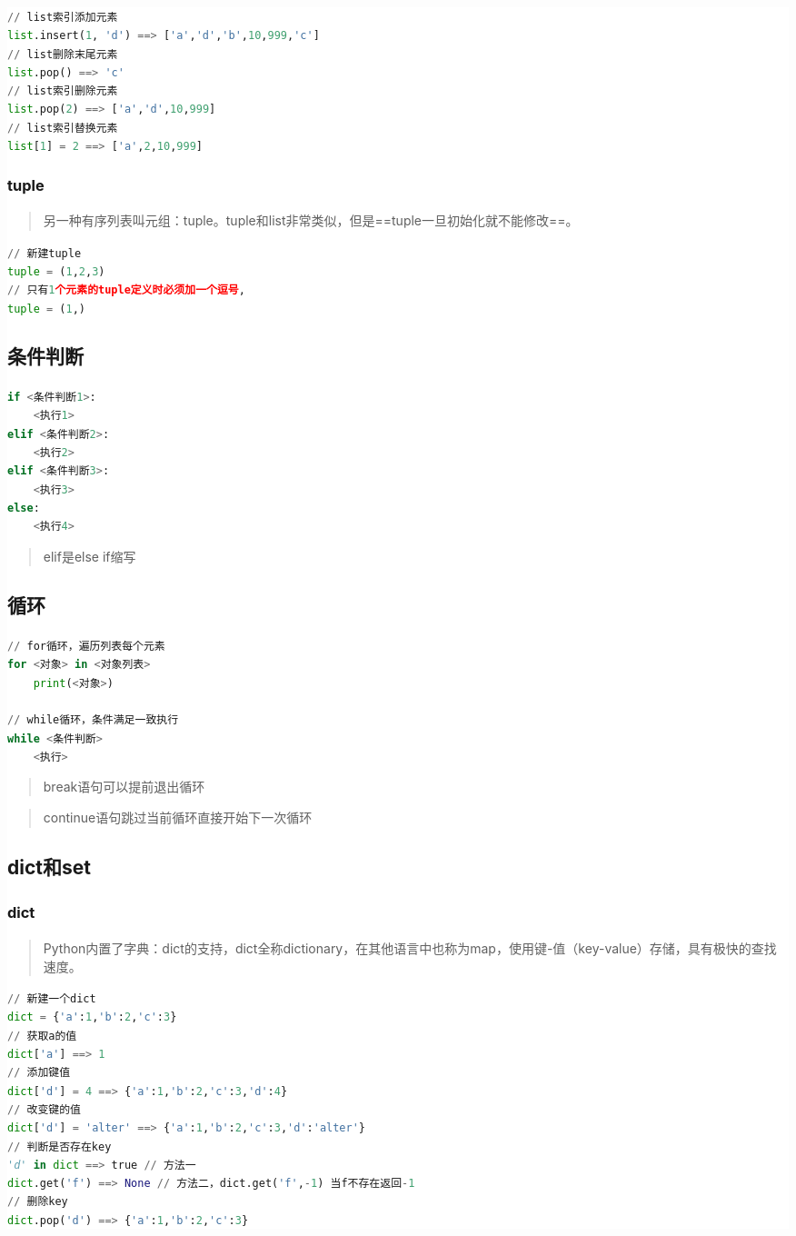 ```python
// list索引添加元素
list.insert(1, 'd') ==> ['a','d','b',10,999,'c']
// list删除末尾元素
list.pop() ==> 'c'
// list索引删除元素
list.pop(2) ==> ['a','d',10,999]
// list索引替换元素
list[1] = 2 ==> ['a',2,10,999]
```
### tuple
> 另一种有序列表叫元组：tuple。tuple和list非常类似，但是==tuple一旦初始化就不能修改==。
```python
// 新建tuple
tuple = (1,2,3)
// 只有1个元素的tuple定义时必须加一个逗号,
tuple = (1,)
```

## 条件判断
```python
if <条件判断1>:
    <执行1>
elif <条件判断2>:
    <执行2>
elif <条件判断3>:
    <执行3>
else:
    <执行4>
```
> elif是else if缩写
## 循环
```python
// for循环，遍历列表每个元素
for <对象> in <对象列表>
    print(<对象>)
    
// while循环，条件满足一致执行    
while <条件判断>
    <执行>
```
> break语句可以提前退出循环

> continue语句跳过当前循环直接开始下一次循环

## dict和set
### dict
> Python内置了字典：dict的支持，dict全称dictionary，在其他语言中也称为map，使用键-值（key-value）存储，具有极快的查找速度。
```python
// 新建一个dict
dict = {'a':1,'b':2,'c':3}
// 获取a的值
dict['a'] ==> 1
// 添加键值
dict['d'] = 4 ==> {'a':1,'b':2,'c':3,'d':4}
// 改变键的值
dict['d'] = 'alter' ==> {'a':1,'b':2,'c':3,'d':'alter'}
// 判断是否存在key
'd' in dict ==> true // 方法一
dict.get('f') ==> None // 方法二，dict.get('f',-1) 当f不存在返回-1
// 删除key
dict.pop('d') ==> {'a':1,'b':2,'c':3}
```